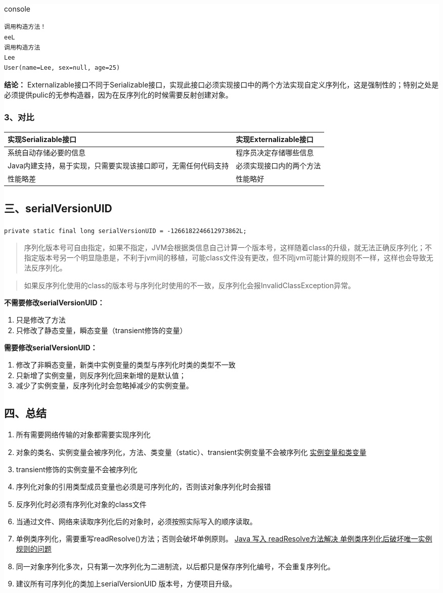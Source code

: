 console

    调用构造方法！
    eeL
    调用构造方法
    Lee
    User(name=Lee, sex=null, age=25)

**结论：** Externalizable接口不同于Serializable接口，实现此接口必须实现接口中的两个方法实现自定义序列化，这是强制性的；特别之处是必须提供pulic的无参构造器，因为在反序列化的时候需要反射创建对象。

### 3、对比


实现Serializable接口|实现Externalizable接口
:---|:---
系统自动存储必要的信息|程序员决定存储哪些信息
Java内建支持，易于实现，只需要实现该接口即可，无需任何代码支持|必须实现接口内的两个方法
性能略差|性能略好


## 三、serialVersionUID

    private static final long serialVersionUID = -1266182246612973862L;

> 序列化版本号可自由指定，如果不指定，JVM会根据类信息自己计算一个版本号，这样随着class的升级，就无法正确反序列化；不指定版本号另一个明显隐患是，不利于jvm间的移植，可能class文件没有更改，但不同jvm可能计算的规则不一样，这样也会导致无法反序列化。

> 如果反序列化使用的class的版本号与序列化时使用的不一致，反序列化会报InvalidClassException异常。

**不需要修改serialVersionUID：**

1. 只是修改了方法
2. 只修改了静态变量，瞬态变量（transient修饰的变量）



**需要修改serialVersionUID：**

1. 修改了非瞬态变量，新类中实例变量的类型与序列化时类的类型不一致
2. 只新增了实例变量，则反序列化回来新增的是默认值；
3. 减少了实例变量，反序列化时会忽略掉减少的实例变量。


## 四、总结

1. 所有需要网络传输的对象都需要实现序列化

2. 对象的类名、实例变量会被序列化，方法、类变量（static）、transient实例变量不会被序列化
[实例变量和类变量](https://blog.csdn.net/caigen0001/article/details/89676253)

3. transient修饰的实例变量不会被序列化

4. 序列化对象的引用类型成员变量也必须是可序列化的，否则该对象序列化时会报错

5. 反序列化时必须有序列化对象的class文件

6. 当通过文件、网络来读取序列化后的对象时，必须按照实际写入的顺序读取。

7. 单例类序列化，需要重写readResolve()方法；否则会破坏单例原则。
[Java 写入 readResolve方法解决 单例类序列化后破坏唯一实例规则的问题](https://blog.csdn.net/qcl108/article/details/102258871)

8. 同一对象序列化多次，只有第一次序列化为二进制流，以后都只是保存序列化编号，不会重复序列化。

9. 建议所有可序列化的类加上serialVersionUID 版本号，方便项目升级。



